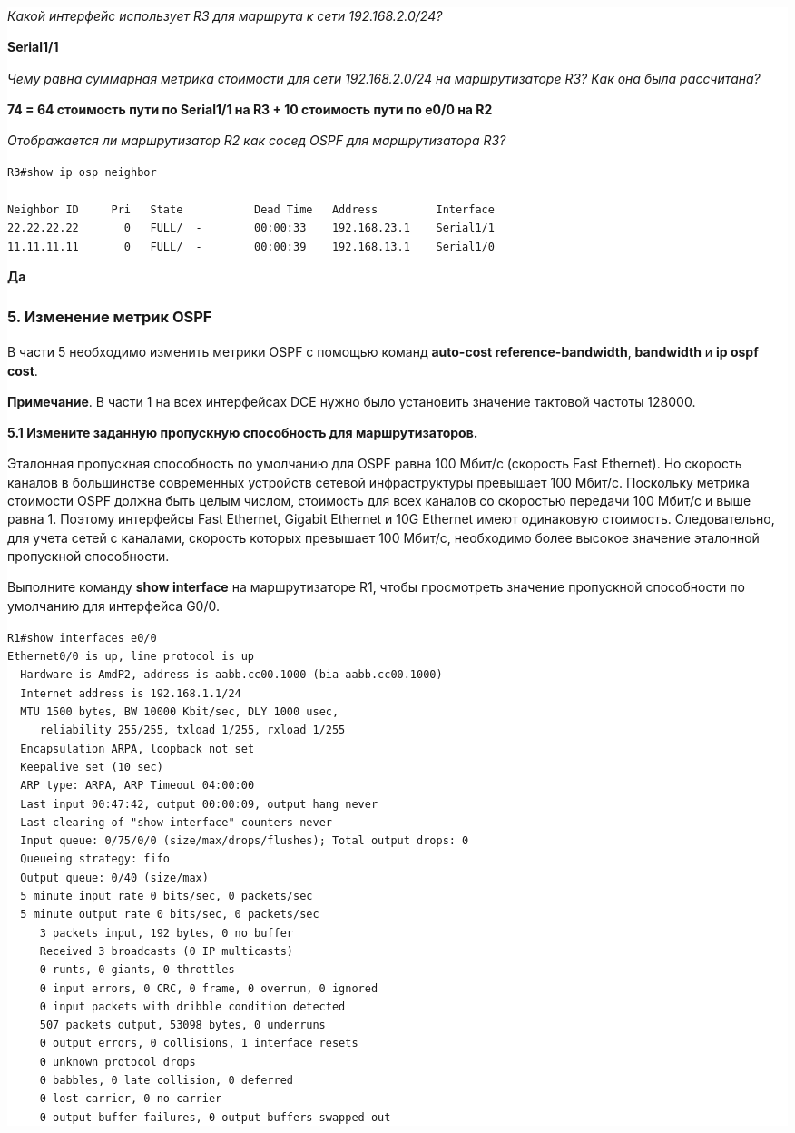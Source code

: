 *Какой интерфейс использует R3 для маршрута к сети 192.168.2.0/24?*

**Serial1/1**

*Чему равна суммарная метрика стоимости для сети 192.168.2.0/24 на маршрутизаторе R3? Как она была рассчитана?*

**74 = 64 стоимость пути по Serial1/1 на R3 + 10 стоимость пути по e0/0 на R2** 

*Отображается ли маршрутизатор R2 как сосед OSPF для маршрутизатора R3?*

```
R3#show ip osp neighbor

Neighbor ID     Pri   State           Dead Time   Address         Interface
22.22.22.22       0   FULL/  -        00:00:33    192.168.23.1    Serial1/1
11.11.11.11       0   FULL/  -        00:00:39    192.168.13.1    Serial1/0
```

**Да**

### **5. Изменение метрик OSPF**

В части 5 необходимо изменить метрики OSPF с помощью команд **auto-cost reference-bandwidth**, **bandwidth** и **ip ospf cost**.

**Примечание**. В части 1 на всех интерфейсах DCE нужно было установить значение тактовой частоты 128000.

**5.1 Измените заданную пропускную способность для маршрутизаторов.**

Эталонная пропускная способность по умолчанию для OSPF равна 100 Мбит/с (скорость Fast Ethernet). Но скорость каналов в большинстве современных устройств сетевой инфраструктуры превышает 100 Мбит/c. Поскольку метрика стоимости OSPF должна быть целым числом, стоимость для всех каналов со скоростью передачи 100 Мбит/c и выше равна 1. Поэтому интерфейсы Fast Ethernet, Gigabit Ethernet и 10G Ethernet имеют одинаковую стоимость. Следовательно, для учета сетей с каналами, скорость которых превышает 100 Мбит/c, необходимо более высокое значение эталонной пропускной способности.

Выполните команду **show interface** на маршрутизаторе R1, чтобы просмотреть значение пропускной способности по умолчанию для интерфейса G0/0.

```
R1#show interfaces e0/0
Ethernet0/0 is up, line protocol is up
  Hardware is AmdP2, address is aabb.cc00.1000 (bia aabb.cc00.1000)
  Internet address is 192.168.1.1/24
  MTU 1500 bytes, BW 10000 Kbit/sec, DLY 1000 usec,
     reliability 255/255, txload 1/255, rxload 1/255
  Encapsulation ARPA, loopback not set
  Keepalive set (10 sec)
  ARP type: ARPA, ARP Timeout 04:00:00
  Last input 00:47:42, output 00:00:09, output hang never
  Last clearing of "show interface" counters never
  Input queue: 0/75/0/0 (size/max/drops/flushes); Total output drops: 0
  Queueing strategy: fifo
  Output queue: 0/40 (size/max)
  5 minute input rate 0 bits/sec, 0 packets/sec
  5 minute output rate 0 bits/sec, 0 packets/sec
     3 packets input, 192 bytes, 0 no buffer
     Received 3 broadcasts (0 IP multicasts)
     0 runts, 0 giants, 0 throttles
     0 input errors, 0 CRC, 0 frame, 0 overrun, 0 ignored
     0 input packets with dribble condition detected
     507 packets output, 53098 bytes, 0 underruns
     0 output errors, 0 collisions, 1 interface resets
     0 unknown protocol drops
     0 babbles, 0 late collision, 0 deferred
     0 lost carrier, 0 no carrier
     0 output buffer failures, 0 output buffers swapped out
```